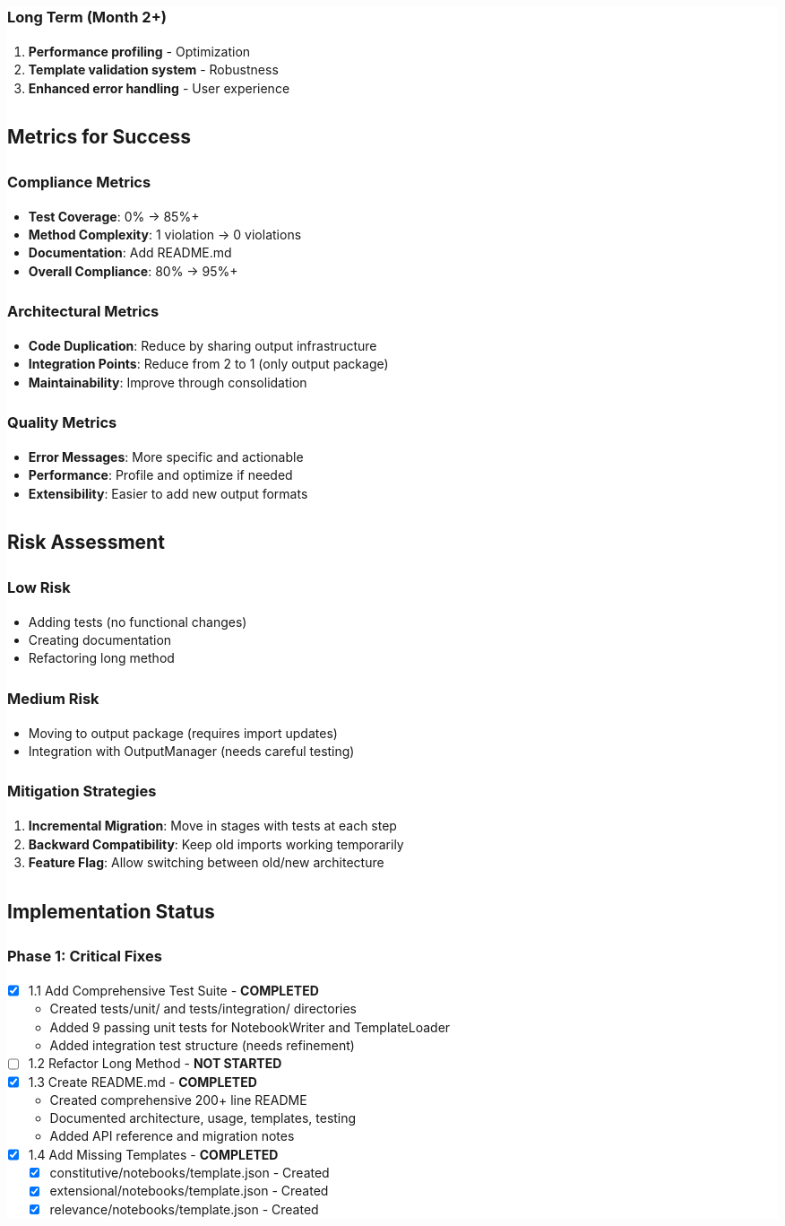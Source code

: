 ### Long Term (Month 2+)
1. **Performance profiling** - Optimization
2. **Template validation system** - Robustness
3. **Enhanced error handling** - User experience

## Metrics for Success

### Compliance Metrics
- **Test Coverage**: 0% → 85%+
- **Method Complexity**: 1 violation → 0 violations
- **Documentation**: Add README.md
- **Overall Compliance**: 80% → 95%+

### Architectural Metrics
- **Code Duplication**: Reduce by sharing output infrastructure
- **Integration Points**: Reduce from 2 to 1 (only output package)
- **Maintainability**: Improve through consolidation

### Quality Metrics
- **Error Messages**: More specific and actionable
- **Performance**: Profile and optimize if needed
- **Extensibility**: Easier to add new output formats

## Risk Assessment

### Low Risk
- Adding tests (no functional changes)
- Creating documentation
- Refactoring long method

### Medium Risk
- Moving to output package (requires import updates)
- Integration with OutputManager (needs careful testing)

### Mitigation Strategies
1. **Incremental Migration**: Move in stages with tests at each step
2. **Backward Compatibility**: Keep old imports working temporarily
3. **Feature Flag**: Allow switching between old/new architecture

## Implementation Status

### Phase 1: Critical Fixes
- [x] 1.1 Add Comprehensive Test Suite - **COMPLETED**
  - Created tests/unit/ and tests/integration/ directories
  - Added 9 passing unit tests for NotebookWriter and TemplateLoader
  - Added integration test structure (needs refinement)
- [ ] 1.2 Refactor Long Method - **NOT STARTED**
- [x] 1.3 Create README.md - **COMPLETED**
  - Created comprehensive 200+ line README
  - Documented architecture, usage, templates, testing
  - Added API reference and migration notes
- [x] 1.4 Add Missing Templates - **COMPLETED**
  - [x] constitutive/notebooks/template.json - Created
  - [x] extensional/notebooks/template.json - Created
  - [x] relevance/notebooks/template.json - Created
